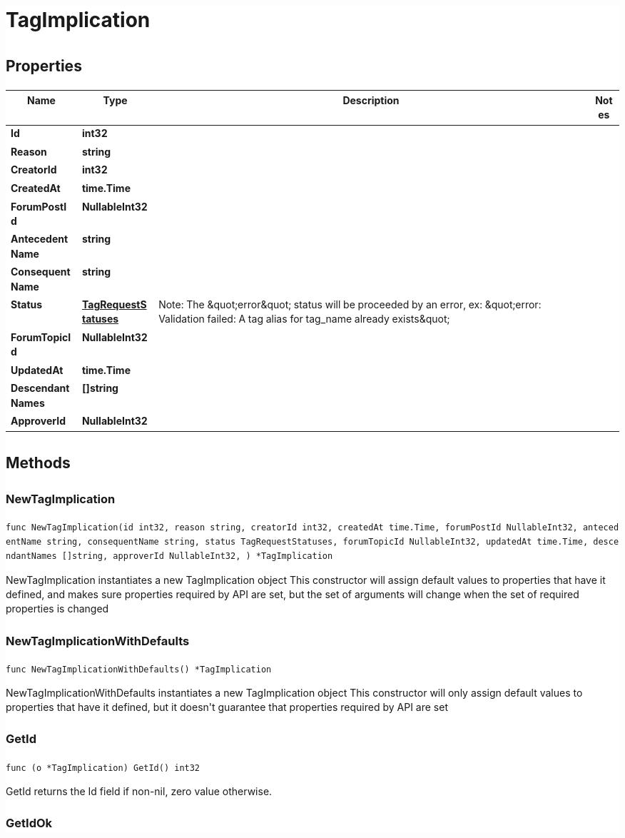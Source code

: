 # TagImplication

## Properties

Name | Type | Description | Notes
------------ | ------------- | ------------- | -------------
**Id** | **int32** |  | 
**Reason** | **string** |  | 
**CreatorId** | **int32** |  | 
**CreatedAt** | **time.Time** |  | 
**ForumPostId** | **NullableInt32** |  | 
**AntecedentName** | **string** |  | 
**ConsequentName** | **string** |  | 
**Status** | [**TagRequestStatuses**](TagRequestStatuses.md) | Note: The \&quot;error\&quot; status will be proceeded by an error, ex: \&quot;error: Validation failed: A tag alias for tag_name already exists\&quot;  | 
**ForumTopicId** | **NullableInt32** |  | 
**UpdatedAt** | **time.Time** |  | 
**DescendantNames** | **[]string** |  | 
**ApproverId** | **NullableInt32** |  | 

## Methods

### NewTagImplication

`func NewTagImplication(id int32, reason string, creatorId int32, createdAt time.Time, forumPostId NullableInt32, antecedentName string, consequentName string, status TagRequestStatuses, forumTopicId NullableInt32, updatedAt time.Time, descendantNames []string, approverId NullableInt32, ) *TagImplication`

NewTagImplication instantiates a new TagImplication object
This constructor will assign default values to properties that have it defined,
and makes sure properties required by API are set, but the set of arguments
will change when the set of required properties is changed

### NewTagImplicationWithDefaults

`func NewTagImplicationWithDefaults() *TagImplication`

NewTagImplicationWithDefaults instantiates a new TagImplication object
This constructor will only assign default values to properties that have it defined,
but it doesn't guarantee that properties required by API are set

### GetId

`func (o *TagImplication) GetId() int32`

GetId returns the Id field if non-nil, zero value otherwise.

### GetIdOk

